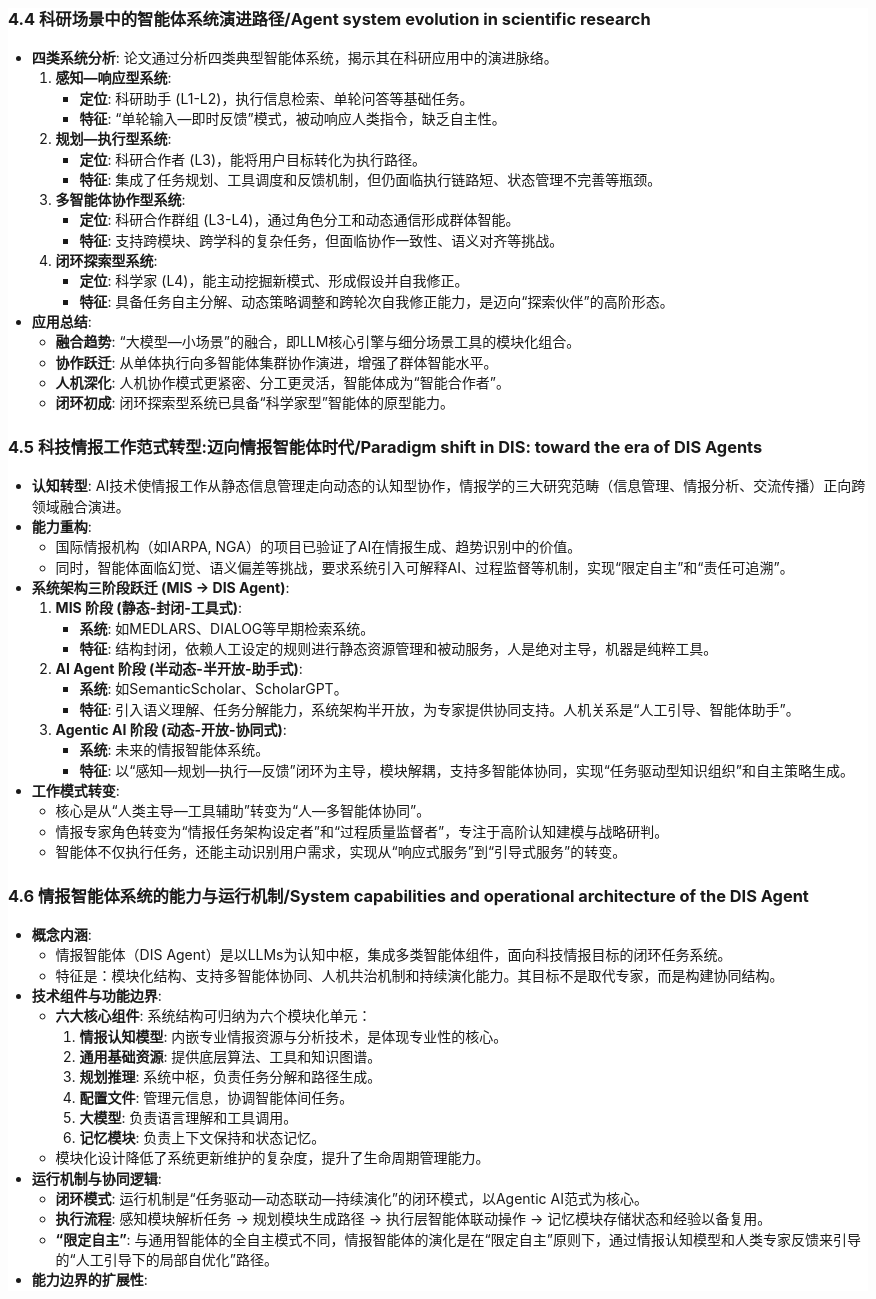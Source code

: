 ### 4.4 科研场景中的智能体系统演进路径/Agent system evolution in scientific research

- **四类系统分析**: 论文通过分析四类典型智能体系统，揭示其在科研应用中的演进脉络。
    1. **感知—响应型系统**:
        - **定位**: 科研助手 (L1-L2)，执行信息检索、单轮问答等基础任务。
        - **特征**: “单轮输入—即时反馈”模式，被动响应人类指令，缺乏自主性。
    2. **规划—执行型系统**:
        - **定位**: 科研合作者 (L3)，能将用户目标转化为执行路径。
        - **特征**: 集成了任务规划、工具调度和反馈机制，但仍面临执行链路短、状态管理不完善等瓶颈。
    3. **多智能体协作型系统**:
        - **定位**: 科研合作群组 (L3-L4)，通过角色分工和动态通信形成群体智能。
        - **特征**: 支持跨模块、跨学科的复杂任务，但面临协作一致性、语义对齐等挑战。
    4. **闭环探索型系统**:
        - **定位**: 科学家 (L4)，能主动挖掘新模式、形成假设并自我修正。
        - **特征**: 具备任务自主分解、动态策略调整和跨轮次自我修正能力，是迈向“探索伙伴”的高阶形态。
- **应用总结**:
    - **融合趋势**: “大模型—小场景”的融合，即LLM核心引擎与细分场景工具的模块化组合。
    - **协作跃迁**: 从单体执行向多智能体集群协作演进，增强了群体智能水平。
    - **人机深化**: 人机协作模式更紧密、分工更灵活，智能体成为“智能合作者”。
    - **闭环初成**: 闭环探索型系统已具备“科学家型”智能体的原型能力。

### 4.5 科技情报工作范式转型:迈向情报智能体时代/Paradigm shift in DIS: toward the era of DIS Agents

- **认知转型**: AI技术使情报工作从静态信息管理走向动态的认知型协作，情报学的三大研究范畴（信息管理、情报分析、交流传播）正向跨领域融合演进。
- **能力重构**:
    - 国际情报机构（如IARPA, NGA）的项目已验证了AI在情报生成、趋势识别中的价值。
    - 同时，智能体面临幻觉、语义偏差等挑战，要求系统引入可解释AI、过程监督等机制，实现“限定自主”和“责任可追溯”。
- **系统架构三阶段跃迁 (MIS -> DIS Agent)**:
    1. **MIS 阶段 (静态-封闭-工具式)**:
        - **系统**: 如MEDLARS、DIALOG等早期检索系统。
        - **特征**: 结构封闭，依赖人工设定的规则进行静态资源管理和被动服务，人是绝对主导，机器是纯粹工具。
    2. **AI Agent 阶段 (半动态-半开放-助手式)**:
        - **系统**: 如SemanticScholar、ScholarGPT。
        - **特征**: 引入语义理解、任务分解能力，系统架构半开放，为专家提供协同支持。人机关系是“人工引导、智能体助手”。
    3. **Agentic AI 阶段 (动态-开放-协同式)**:
        - **系统**: 未来的情报智能体系统。
        - **特征**: 以“感知—规划—执行—反馈”闭环为主导，模块解耦，支持多智能体协同，实现“任务驱动型知识组织”和自主策略生成。
- **工作模式转变**:
    - 核心是从“人类主导—工具辅助”转变为“人—多智能体协同”。
    - 情报专家角色转变为“情报任务架构设定者”和“过程质量监督者”，专注于高阶认知建模与战略研判。
    - 智能体不仅执行任务，还能主动识别用户需求，实现从“响应式服务”到“引导式服务”的转变。

### 4.6 情报智能体系统的能力与运行机制/System capabilities and operational architecture of the DIS Agent

- **概念内涵**:
    - 情报智能体（DIS Agent）是以LLMs为认知中枢，集成多类智能体组件，面向科技情报目标的闭环任务系统。
    - 特征是：模块化结构、支持多智能体协同、人机共治机制和持续演化能力。其目标不是取代专家，而是构建协同结构。
- **技术组件与功能边界**:
    - **六大核心组件**: 系统结构可归纳为六个模块化单元：
        1. **情报认知模型**: 内嵌专业情报资源与分析技术，是体现专业性的核心。
        2. **通用基础资源**: 提供底层算法、工具和知识图谱。
        3. **规划推理**: 系统中枢，负责任务分解和路径生成。
        4. **配置文件**: 管理元信息，协调智能体间任务。
        5. **大模型**: 负责语言理解和工具调用。
        6. **记忆模块**: 负责上下文保持和状态记忆。
    - 模块化设计降低了系统更新维护的复杂度，提升了生命周期管理能力。
- **运行机制与协同逻辑**:
    - **闭环模式**: 运行机制是“任务驱动—动态联动—持续演化”的闭环模式，以Agentic AI范式为核心。
    - **执行流程**: 感知模块解析任务 -> 规划模块生成路径 -> 执行层智能体联动操作 -> 记忆模块存储状态和经验以备复用。
    - **“限定自主”**: 与通用智能体的全自主模式不同，情报智能体的演化是在“限定自主”原则下，通过情报认知模型和人类专家反馈来引导的“人工引导下的局部自优化”路径。
- **能力边界的扩展性**: